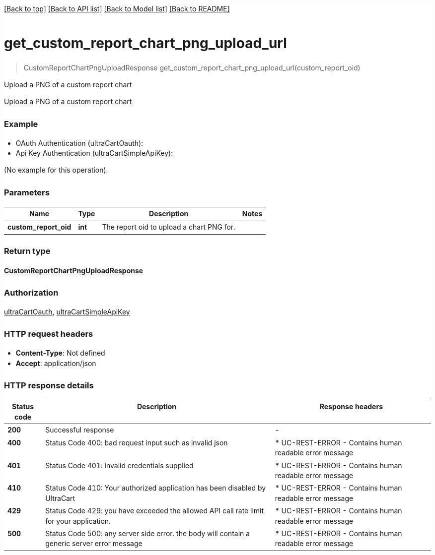 [[Back to top]](#) [[Back to API list]](../README.md#documentation-for-api-endpoints) [[Back to Model list]](../README.md#documentation-for-models) [[Back to README]](../README.md)

# **get_custom_report_chart_png_upload_url**
> CustomReportChartPngUploadResponse get_custom_report_chart_png_upload_url(custom_report_oid)

Upload a PNG of a custom report chart

Upload a PNG of a custom report chart 

### Example

* OAuth Authentication (ultraCartOauth):
* Api Key Authentication (ultraCartSimpleApiKey):


(No example for this operation).



### Parameters

Name | Type | Description  | Notes
------------- | ------------- | ------------- | -------------
 **custom_report_oid** | **int**| The report oid to upload a chart PNG for. |

### Return type

[**CustomReportChartPngUploadResponse**](CustomReportChartPngUploadResponse.md)

### Authorization

[ultraCartOauth](../README.md#ultraCartOauth), [ultraCartSimpleApiKey](../README.md#ultraCartSimpleApiKey)

### HTTP request headers

 - **Content-Type**: Not defined
 - **Accept**: application/json


### HTTP response details

| Status code | Description | Response headers |
|-------------|-------------|------------------|
**200** | Successful response |  -  |
**400** | Status Code 400: bad request input such as invalid json |  * UC-REST-ERROR - Contains human readable error message <br>  |
**401** | Status Code 401: invalid credentials supplied |  * UC-REST-ERROR - Contains human readable error message <br>  |
**410** | Status Code 410: Your authorized application has been disabled by UltraCart |  * UC-REST-ERROR - Contains human readable error message <br>  |
**429** | Status Code 429: you have exceeded the allowed API call rate limit for your application. |  * UC-REST-ERROR - Contains human readable error message <br>  |
**500** | Status Code 500: any server side error.  the body will contain a generic server error message |  * UC-REST-ERROR - Contains human readable error message <br>  |
